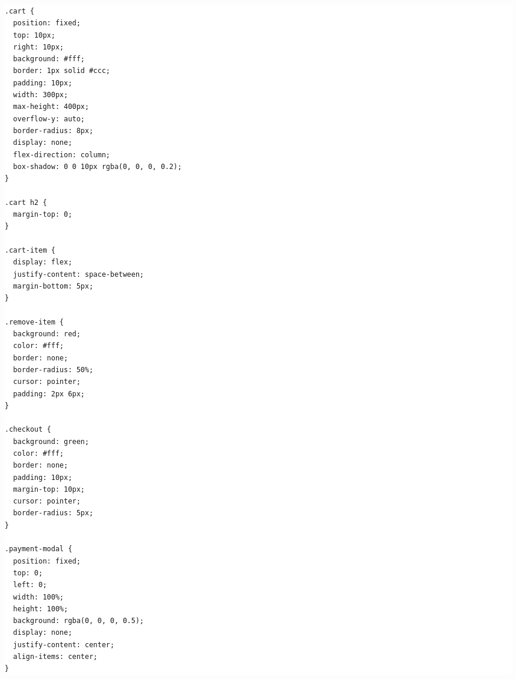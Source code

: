     .cart {
      position: fixed;
      top: 10px;
      right: 10px;
      background: #fff;
      border: 1px solid #ccc;
      padding: 10px;
      width: 300px;
      max-height: 400px;
      overflow-y: auto;
      border-radius: 8px;
      display: none;
      flex-direction: column;
      box-shadow: 0 0 10px rgba(0, 0, 0, 0.2);
    }

    .cart h2 {
      margin-top: 0;
    }

    .cart-item {
      display: flex;
      justify-content: space-between;
      margin-bottom: 5px;
    }

    .remove-item {
      background: red;
      color: #fff;
      border: none;
      border-radius: 50%;
      cursor: pointer;
      padding: 2px 6px;
    }

    .checkout {
      background: green;
      color: #fff;
      border: none;
      padding: 10px;
      margin-top: 10px;
      cursor: pointer;
      border-radius: 5px;
    }

    .payment-modal {
      position: fixed;
      top: 0;
      left: 0;
      width: 100%;
      height: 100%;
      background: rgba(0, 0, 0, 0.5);
      display: none;
      justify-content: center;
      align-items: center;
    }
